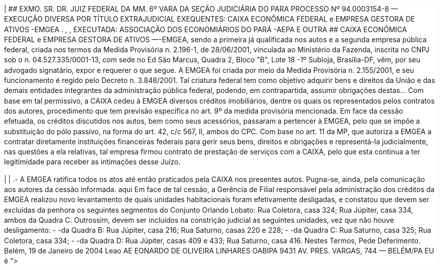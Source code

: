 | ## EXMO. SR. DR. JUIZ FEDERAL DA MM. 6º VARA DA SEÇÃO JUDICIÁRIA DO PARA PROCESSO Nº 94.0003154-8 — EXECUÇÃO DIVERSA POR TÍTULO EXTRAJUDICIAL EXEQUENTES: CAIXA ECONÔMICA FEDERAL e EMPRESA GESTORA DE ATIVOS -EMGEA . , , EXECUTADA: ASSOCIAÇÃO DOS ECONOMIÁRIOS DO PARÁ -AEPA E OUTRA ## CAIXA ECONÔMICA FEDERAL e EMPRESA GESTORA DE ATIVOS —-EMGEA, sendo a primeira já qualificada nos autos e a segunda empresa pública federal, criada nos termos da Medida Provisória n. 2.196-1, de 28/06/2001, vinculada ao Ministério da Fazenda, inscrita no CNPJ sob o n. 04.527.335/0001-13, com sede no Ed São Marcus, Quadra 2, Bloco "B", Lote 18 -1º Subloja, Brasília-DF, vêm, por seu advogado signatário, expor e requerer o que segue. A EMGEA foi criada por meio da Medida Provisória n. 2.155/2001, e seu funcionamento é regido pelo Decreto n. 3.848/2001. Tal criatura federal tem como objetivo adquirir bens e direitos da União e das demais entidades integrantes da administração pública federal, podendo, em contrapartida, assumir obrigações destas... Com base em tal permissivo, a CAIXA cedeu à EMGEA diversos créditos imobiliários, dentre os quais os representados pelos contratos dos autores, procedimento que tem previsão específica no art. 9º da medida provisória mencionada. Em face da cessão efetuada, os créditos discutidos nos autos, bem como seus acessórios, passaram a pertencer à EMGEA, pelo que se impõe a substituição do pólo passivo, na forma do art. 42, c/c 567, Il, ambos do CPC. Com base no art. 11 da MP, que autoriza a EMGEA a contratar diretamente instituições financeiras federais para gerir seus bens, direitos e obrigações e representá-la judicialmente, nas questões a ela relativas, tal empresa firmou contrato de prestação de serviços com a CAIXA, pelo que esta continua a ter legitimidade para receber as intimações desse Juízo.

| | .- A EMGEA ratifica todos os atos até então praticados pela CAIXA nos presentes autos. Pugna-se, ainda, pela comunicação aos autores da cessão informada. aqui Em face de tal cessão, a Gerência de Filial responsável pela administração dos créditos da EMGEA realizou novo levantamento de quais unidades habitacionais foram efetivamente desligadas, e constatou que devem ser excluídas da penhora os seguintes segmentos do Conjunto Orlando Lobato: Rua Coletora, casa 324; Rua Júpiter, casa 334, ambos da Quadra C. Outrossim, devem ser incluídos na constrição judicial as seguintes unidades, vez que não houve desligamento: - -da Quadra B: Rua Júpiter, casa 216; Rua Saturno, casas 220 e 228; - -da Quadra C: Rua Saturno, casa 325; Rua Coletora, casa 334; - -da Quadra D: Rua Júpiter, casas 409 e 433; Rua Saturno, casa 416. Nestes Termos, Pede Deferimento. Belém, 19 de Janeiro de 2004 Leao AE EONARDO DE OLIVEIRA LINHARES OABIPA 9431 AV. PRES. VARGAS, 744 — BELÉM/PA EU é “&gt;
